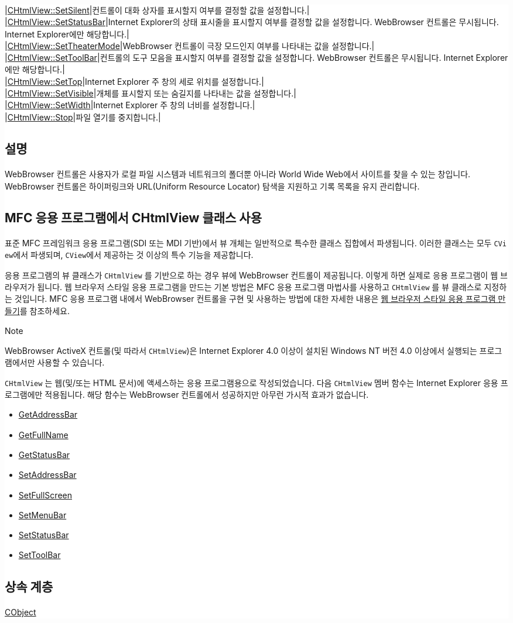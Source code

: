 |[CHtmlView::SetSilent](#setsilent)|컨트롤이 대화 상자를 표시할지 여부를 결정할 값을 설정합니다.|  
|[CHtmlView::SetStatusBar](#setstatusbar)|Internet Explorer의 상태 표시줄을 표시할지 여부를 결정할 값을 설정합니다. WebBrowser 컨트롤은 무시됩니다. Internet Explorer에만 해당합니다.|  
|[CHtmlView::SetTheaterMode](#settheatermode)|WebBrowser 컨트롤이 극장 모드인지 여부를 나타내는 값을 설정합니다.|  
|[CHtmlView::SetToolBar](#settoolbar)|컨트롤의 도구 모음을 표시할지 여부를 결정할 값을 설정합니다. WebBrowser 컨트롤은 무시됩니다. Internet Explorer에만 해당합니다.|  
|[CHtmlView::SetTop](#settop)|Internet Explorer 주 창의 세로 위치를 설정합니다.|  
|[CHtmlView::SetVisible](#setvisible)|개체를 표시할지 또는 숨길지를 나타내는 값을 설정합니다.|  
|[CHtmlView::SetWidth](#setwidth)|Internet Explorer 주 창의 너비를 설정합니다.|  
|[CHtmlView::Stop](#stop)|파일 열기를 중지합니다.|  
  
## <a name="remarks"></a>설명  
 WebBrowser 컨트롤은 사용자가 로컬 파일 시스템과 네트워크의 폴더뿐 아니라 World Wide Web에서 사이트를 찾을 수 있는 창입니다. WebBrowser 컨트롤은 하이퍼링크와 URL(Uniform Resource Locator) 탐색을 지원하고 기록 목록을 유지 관리합니다.  
  
## <a name="using-the-chtmlview-class-in-an-mfc-application"></a>MFC 응용 프로그램에서 CHtmlView 클래스 사용  
 표준 MFC 프레임워크 응용 프로그램(SDI 또는 MDI 기반)에서 뷰 개체는 일반적으로 특수한 클래스 집합에서 파생됩니다. 이러한 클래스는 모두 `CView`에서 파생되며, `CView`에서 제공하는 것 이상의 특수 기능을 제공합니다.  
  
 응용 프로그램의 뷰 클래스가 `CHtmlView` 를 기반으로 하는 경우 뷰에 WebBrowser 컨트롤이 제공됩니다. 이렇게 하면 실제로 응용 프로그램이 웹 브라우저가 됩니다. 웹 브라우저 스타일 응용 프로그램을 만드는 기본 방법은 MFC 응용 프로그램 마법사를 사용하고 `CHtmlView` 를 뷰 클래스로 지정하는 것입니다. MFC 응용 프로그램 내에서 WebBrowser 컨트롤을 구현 및 사용하는 방법에 대한 자세한 내용은 [웹 브라우저 스타일 응용 프로그램 만들기](../../mfc/reference/creating-a-web-browser-style-mfc-application.md)를 참조하세요.  
  
> [!NOTE]
>  WebBrowser ActiveX 컨트롤(및 따라서 `CHtmlView`)은 Internet Explorer 4.0 이상이 설치된 Windows NT 버전 4.0 이상에서 실행되는 프로그램에서만 사용할 수 있습니다.  
  
 `CHtmlView` 는 웹(및/또는 HTML 문서)에 액세스하는 응용 프로그램용으로 작성되었습니다. 다음 `CHtmlView` 멤버 함수는 Internet Explorer 응용 프로그램에만 적용됩니다. 해당 함수는 WebBrowser 컨트롤에서 성공하지만 아무런 가시적 효과가 없습니다.  
  
- [GetAddressBar](#getaddressbar)  
  
- [GetFullName](#getfullname)  
  
- [GetStatusBar](#getstatusbar)  
  
- [SetAddressBar](#setaddressbar)  
  
- [SetFullScreen](#setfullscreen)  
  
- [SetMenuBar](#setmenubar)  
  
- [SetStatusBar](#setstatusbar)  
  
- [SetToolBar](#settoolbar)  
  
## <a name="inheritance-hierarchy"></a>상속 계층  
 [CObject](../../mfc/reference/cobject-class.md)  
  